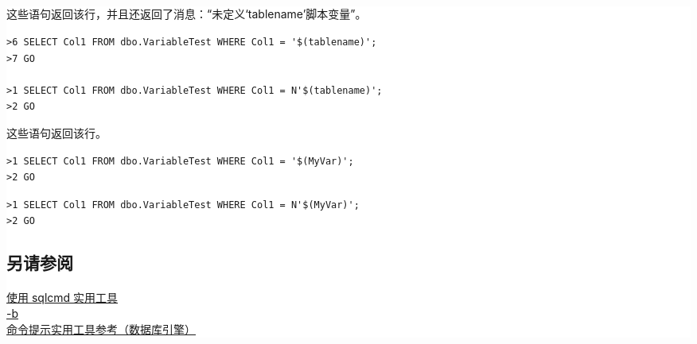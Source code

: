  这些语句返回该行，并且还返回了消息：“未定义‘tablename’脚本变量”。  

```
>6 SELECT Col1 FROM dbo.VariableTest WHERE Col1 = '$(tablename)';
>7 GO

>1 SELECT Col1 FROM dbo.VariableTest WHERE Col1 = N'$(tablename)';
>2 GO
```

 这些语句返回该行。  

```
>1 SELECT Col1 FROM dbo.VariableTest WHERE Col1 = '$(MyVar)';
>2 GO
```

```
>1 SELECT Col1 FROM dbo.VariableTest WHERE Col1 = N'$(MyVar)';
>2 GO
```
  
## <a name="see-also"></a>另请参阅  
 [使用 sqlcmd 实用工具](../../relational-databases/scripting/sqlcmd-use-the-utility.md)   
 [-b](../../tools/sqlcmd-utility.md)   
 [命令提示实用工具参考（数据库引擎）](../../tools/command-prompt-utility-reference-database-engine.md)  
  
  
